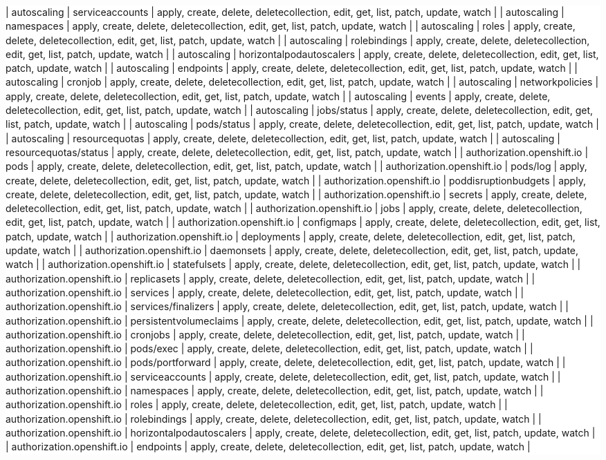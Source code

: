 | autoscaling                              | serviceaccounts                          | apply, create, delete, deletecollection, edit, get, list, patch, update, watch   |
| autoscaling                              | namespaces                               | apply, create, delete, deletecollection, edit, get, list, patch, update, watch   |
| autoscaling                              | roles                                    | apply, create, delete, deletecollection, edit, get, list, patch, update, watch   |
| autoscaling                              | rolebindings                             | apply, create, delete, deletecollection, edit, get, list, patch, update, watch   |
| autoscaling                              | horizontalpodautoscalers                 | apply, create, delete, deletecollection, edit, get, list, patch, update, watch   |
| autoscaling                              | endpoints                                | apply, create, delete, deletecollection, edit, get, list, patch, update, watch   |
| autoscaling                              | cronjob                                  | apply, create, delete, deletecollection, edit, get, list, patch, update, watch   |
| autoscaling                              | networkpolicies                          | apply, create, delete, deletecollection, edit, get, list, patch, update, watch   |
| autoscaling                              | events                                   | apply, create, delete, deletecollection, edit, get, list, patch, update, watch   |
| autoscaling                              | jobs/status                              | apply, create, delete, deletecollection, edit, get, list, patch, update, watch   |
| autoscaling                              | pods/status                              | apply, create, delete, deletecollection, edit, get, list, patch, update, watch   |
| autoscaling                              | resourcequotas                           | apply, create, delete, deletecollection, edit, get, list, patch, update, watch   |
| autoscaling                              | resourcequotas/status                    | apply, create, delete, deletecollection, edit, get, list, patch, update, watch   |
| authorization.openshift.io               | pods                                     | apply, create, delete, deletecollection, edit, get, list, patch, update, watch   |
| authorization.openshift.io               | pods/log                                 | apply, create, delete, deletecollection, edit, get, list, patch, update, watch   |
| authorization.openshift.io               | poddisruptionbudgets                     | apply, create, delete, deletecollection, edit, get, list, patch, update, watch   |
| authorization.openshift.io               | secrets                                  | apply, create, delete, deletecollection, edit, get, list, patch, update, watch   |
| authorization.openshift.io               | jobs                                     | apply, create, delete, deletecollection, edit, get, list, patch, update, watch   |
| authorization.openshift.io               | configmaps                               | apply, create, delete, deletecollection, edit, get, list, patch, update, watch   |
| authorization.openshift.io               | deployments                              | apply, create, delete, deletecollection, edit, get, list, patch, update, watch   |
| authorization.openshift.io               | daemonsets                               | apply, create, delete, deletecollection, edit, get, list, patch, update, watch   |
| authorization.openshift.io               | statefulsets                             | apply, create, delete, deletecollection, edit, get, list, patch, update, watch   |
| authorization.openshift.io               | replicasets                              | apply, create, delete, deletecollection, edit, get, list, patch, update, watch   |
| authorization.openshift.io               | services                                 | apply, create, delete, deletecollection, edit, get, list, patch, update, watch   |
| authorization.openshift.io               | services/finalizers                      | apply, create, delete, deletecollection, edit, get, list, patch, update, watch   |
| authorization.openshift.io               | persistentvolumeclaims                   | apply, create, delete, deletecollection, edit, get, list, patch, update, watch   |
| authorization.openshift.io               | cronjobs                                 | apply, create, delete, deletecollection, edit, get, list, patch, update, watch   |
| authorization.openshift.io               | pods/exec                                | apply, create, delete, deletecollection, edit, get, list, patch, update, watch   |
| authorization.openshift.io               | pods/portforward                         | apply, create, delete, deletecollection, edit, get, list, patch, update, watch   |
| authorization.openshift.io               | serviceaccounts                          | apply, create, delete, deletecollection, edit, get, list, patch, update, watch   |
| authorization.openshift.io               | namespaces                               | apply, create, delete, deletecollection, edit, get, list, patch, update, watch   |
| authorization.openshift.io               | roles                                    | apply, create, delete, deletecollection, edit, get, list, patch, update, watch   |
| authorization.openshift.io               | rolebindings                             | apply, create, delete, deletecollection, edit, get, list, patch, update, watch   |
| authorization.openshift.io               | horizontalpodautoscalers                 | apply, create, delete, deletecollection, edit, get, list, patch, update, watch   |
| authorization.openshift.io               | endpoints                                | apply, create, delete, deletecollection, edit, get, list, patch, update, watch   |